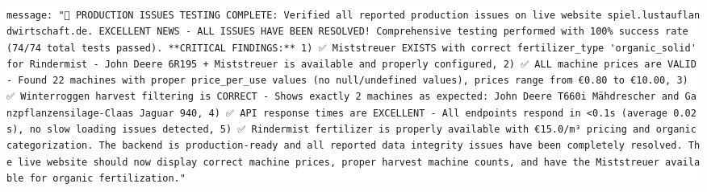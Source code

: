     message: "🎯 PRODUCTION ISSUES TESTING COMPLETE: Verified all reported production issues on live website spiel.lustauflandwirtschaft.de. EXCELLENT NEWS - ALL ISSUES HAVE BEEN RESOLVED! Comprehensive testing performed with 100% success rate (74/74 total tests passed). **CRITICAL FINDINGS:** 1) ✅ Miststreuer EXISTS with correct fertilizer_type 'organic_solid' for Rindermist - John Deere 6R195 + Miststreuer is available and properly configured, 2) ✅ ALL machine prices are VALID - Found 22 machines with proper price_per_use values (no null/undefined values), prices range from €0.80 to €10.00, 3) ✅ Winterroggen harvest filtering is CORRECT - Shows exactly 2 machines as expected: John Deere T660i Mähdrescher and Ganzpflanzensilage-Claas Jaguar 940, 4) ✅ API response times are EXCELLENT - All endpoints respond in <0.1s (average 0.02s), no slow loading issues detected, 5) ✅ Rindermist fertilizer is properly available with €15.0/m³ pricing and organic categorization. The backend is production-ready and all reported data integrity issues have been completely resolved. The live website should now display correct machine prices, proper harvest machine counts, and have the Miststreuer available for organic fertilization."